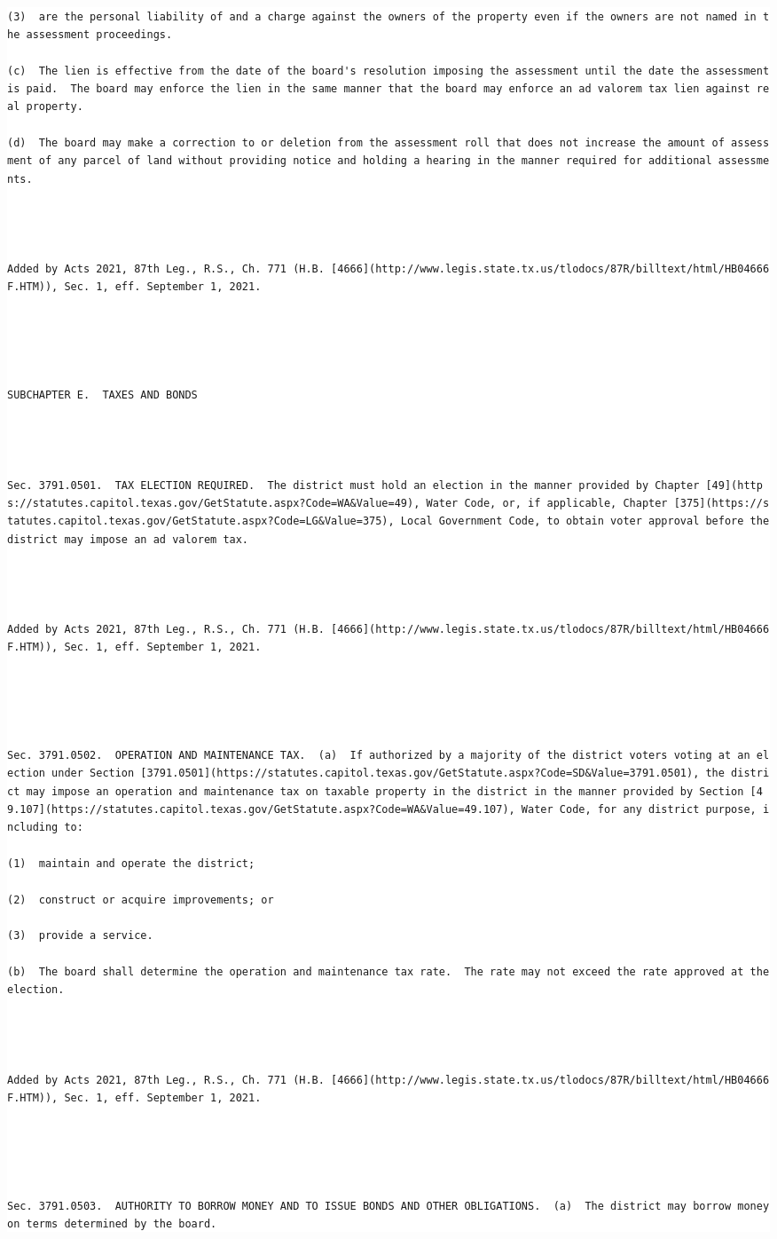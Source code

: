     (3)  are the personal liability of and a charge against the owners of the property even if the owners are not named in the assessment proceedings.
    
    (c)  The lien is effective from the date of the board's resolution imposing the assessment until the date the assessment is paid.  The board may enforce the lien in the same manner that the board may enforce an ad valorem tax lien against real property.
    
    (d)  The board may make a correction to or deletion from the assessment roll that does not increase the amount of assessment of any parcel of land without providing notice and holding a hearing in the manner required for additional assessments.
    
    
    
    
    Added by Acts 2021, 87th Leg., R.S., Ch. 771 (H.B. [4666](http://www.legis.state.tx.us/tlodocs/87R/billtext/html/HB04666F.HTM)), Sec. 1, eff. September 1, 2021.
    
    
    
    
    
    SUBCHAPTER E.  TAXES AND BONDS
    
      
    
    
    Sec. 3791.0501.  TAX ELECTION REQUIRED.  The district must hold an election in the manner provided by Chapter [49](https://statutes.capitol.texas.gov/GetStatute.aspx?Code=WA&Value=49), Water Code, or, if applicable, Chapter [375](https://statutes.capitol.texas.gov/GetStatute.aspx?Code=LG&Value=375), Local Government Code, to obtain voter approval before the district may impose an ad valorem tax.
    
    
    
    
    Added by Acts 2021, 87th Leg., R.S., Ch. 771 (H.B. [4666](http://www.legis.state.tx.us/tlodocs/87R/billtext/html/HB04666F.HTM)), Sec. 1, eff. September 1, 2021.
    
    
    
    
    
    Sec. 3791.0502.  OPERATION AND MAINTENANCE TAX.  (a)  If authorized by a majority of the district voters voting at an election under Section [3791.0501](https://statutes.capitol.texas.gov/GetStatute.aspx?Code=SD&Value=3791.0501), the district may impose an operation and maintenance tax on taxable property in the district in the manner provided by Section [49.107](https://statutes.capitol.texas.gov/GetStatute.aspx?Code=WA&Value=49.107), Water Code, for any district purpose, including to:
    
    (1)  maintain and operate the district;
    
    (2)  construct or acquire improvements; or
    
    (3)  provide a service.
    
    (b)  The board shall determine the operation and maintenance tax rate.  The rate may not exceed the rate approved at the election.
    
    
    
    
    Added by Acts 2021, 87th Leg., R.S., Ch. 771 (H.B. [4666](http://www.legis.state.tx.us/tlodocs/87R/billtext/html/HB04666F.HTM)), Sec. 1, eff. September 1, 2021.
    
    
    
    
    
    Sec. 3791.0503.  AUTHORITY TO BORROW MONEY AND TO ISSUE BONDS AND OTHER OBLIGATIONS.  (a)  The district may borrow money on terms determined by the board.
    